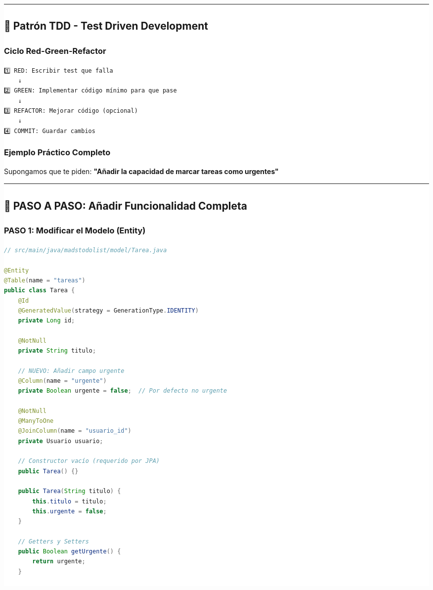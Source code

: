 ```
```

---

## 🔧 Patrón TDD - Test Driven Development

### Ciclo Red-Green-Refactor

```
1️⃣ RED: Escribir test que falla
    ↓
2️⃣ GREEN: Implementar código mínimo para que pase
    ↓
3️⃣ REFACTOR: Mejorar código (opcional)
    ↓
4️⃣ COMMIT: Guardar cambios
```

### Ejemplo Práctico Completo

Supongamos que te piden: **"Añadir la capacidad de marcar tareas como urgentes"**

---

## 📝 PASO A PASO: Añadir Funcionalidad Completa

### PASO 1: Modificar el Modelo (Entity)

```java
// src/main/java/madstodolist/model/Tarea.java

@Entity
@Table(name = "tareas")
public class Tarea {
    @Id
    @GeneratedValue(strategy = GenerationType.IDENTITY)
    private Long id;
    
    @NotNull
    private String titulo;
    
    // NUEVO: Añadir campo urgente
    @Column(name = "urgente")
    private Boolean urgente = false;  // Por defecto no urgente
    
    @NotNull
    @ManyToOne
    @JoinColumn(name = "usuario_id")
    private Usuario usuario;
    
    // Constructor vacío (requerido por JPA)
    public Tarea() {}
    
    public Tarea(String titulo) {
        this.titulo = titulo;
        this.urgente = false;
    }
    
    // Getters y Setters
    public Boolean getUrgente() {
        return urgente;
    }
    
```